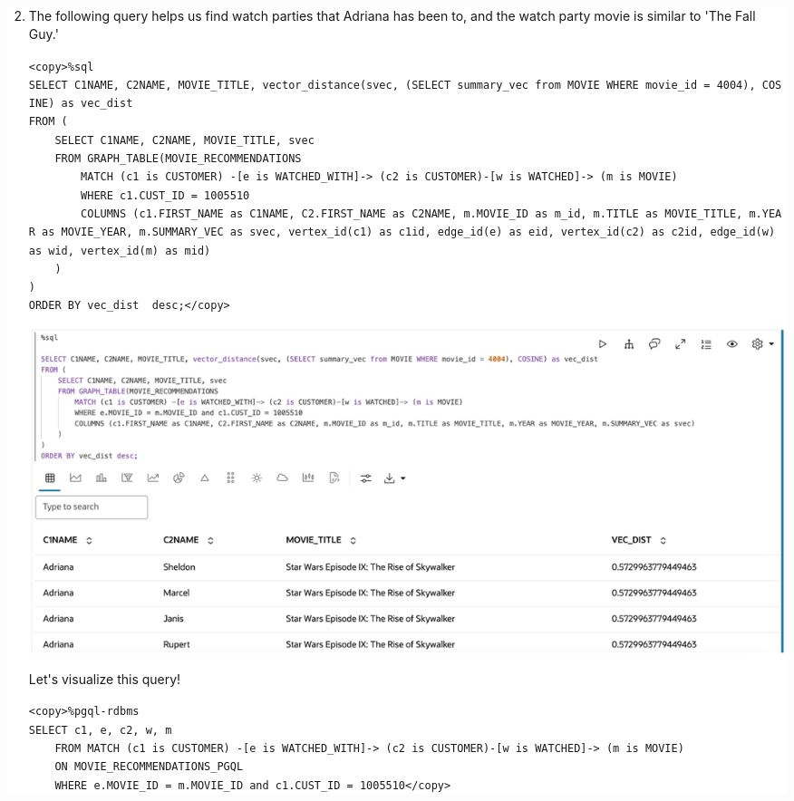 2. The following query helps us find watch parties that Adriana has been to, and the watch party movie is similar to 'The Fall Guy.'

     ```
     <copy>%sql
     SELECT C1NAME, C2NAME, MOVIE_TITLE, vector_distance(svec, (SELECT summary_vec from MOVIE WHERE movie_id = 4004), COSINE) as vec_dist 
     FROM (
         SELECT C1NAME, C2NAME, MOVIE_TITLE, svec
         FROM GRAPH_TABLE(MOVIE_RECOMMENDATIONS 
             MATCH (c1 is CUSTOMER) -[e is WATCHED_WITH]-> (c2 is CUSTOMER)-[w is WATCHED]-> (m is MOVIE)
             WHERE c1.CUST_ID = 1005510
             COLUMNS (c1.FIRST_NAME as C1NAME, C2.FIRST_NAME as C2NAME, m.MOVIE_ID as m_id, m.TITLE as MOVIE_TITLE, m.YEAR as MOVIE_YEAR, m.SUMMARY_VEC as svec, vertex_id(c1) as c1id, edge_id(e) as eid, vertex_id(c2) as c2id, edge_id(w) as wid, vertex_id(m) as mid)
         )
     )
     ORDER BY vec_dist  desc;</copy>
     ```

    ![Parties Adriana has been to, and the watch party movie similar to The Fall Guy](images/watch-parties.png " ")

    Let's visualize this query! 

     ```
     <copy>%pgql-rdbms
     SELECT c1, e, c2, w, m
         FROM MATCH (c1 is CUSTOMER) -[e is WATCHED_WITH]-> (c2 is CUSTOMER)-[w is WATCHED]-> (m is MOVIE)
         ON MOVIE_RECOMMENDATIONS_PGQL 
         WHERE e.MOVIE_ID = m.MOVIE_ID and c1.CUST_ID = 1005510</copy>
     ```
     